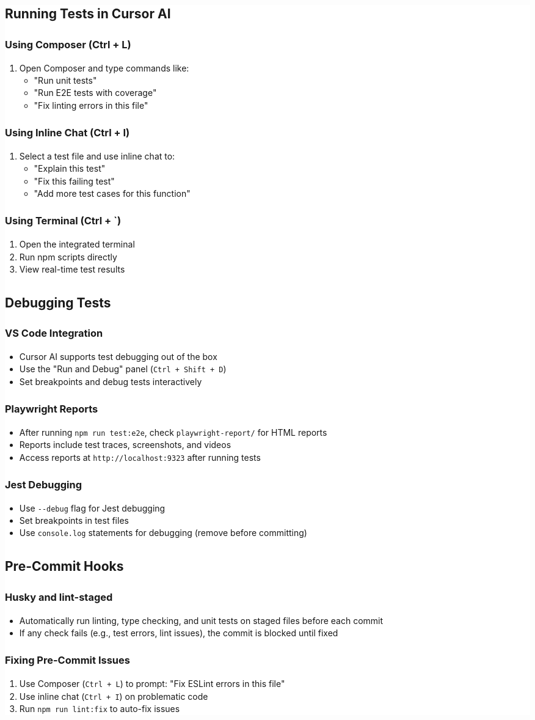 ## Running Tests in Cursor AI

### Using Composer (Ctrl + L)
1. Open Composer and type commands like:
   - "Run unit tests"
   - "Run E2E tests with coverage"
   - "Fix linting errors in this file"

### Using Inline Chat (Ctrl + I)
1. Select a test file and use inline chat to:
   - "Explain this test"
   - "Fix this failing test"
   - "Add more test cases for this function"

### Using Terminal (Ctrl + `)
1. Open the integrated terminal
2. Run npm scripts directly
3. View real-time test results

## Debugging Tests

### VS Code Integration
- Cursor AI supports test debugging out of the box
- Use the "Run and Debug" panel (`Ctrl + Shift + D`)
- Set breakpoints and debug tests interactively

### Playwright Reports
- After running `npm run test:e2e`, check `playwright-report/` for HTML reports
- Reports include test traces, screenshots, and videos
- Access reports at `http://localhost:9323` after running tests

### Jest Debugging
- Use `--debug` flag for Jest debugging
- Set breakpoints in test files
- Use `console.log` statements for debugging (remove before committing)

## Pre-Commit Hooks

### Husky and lint-staged
- Automatically run linting, type checking, and unit tests on staged files before each commit
- If any check fails (e.g., test errors, lint issues), the commit is blocked until fixed

### Fixing Pre-Commit Issues
1. Use Composer (`Ctrl + L`) to prompt: "Fix ESLint errors in this file"
2. Use inline chat (`Ctrl + I`) on problematic code
3. Run `npm run lint:fix` to auto-fix issues
